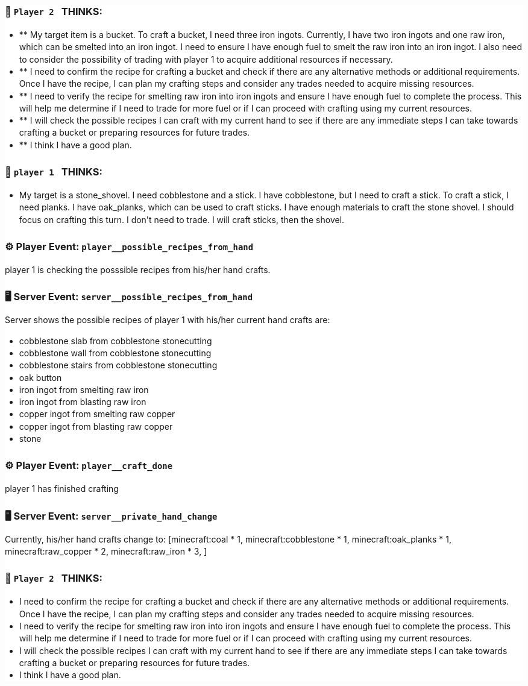 ### 🧠 `Player 2 ` THINKS:
- ** My target item is a bucket. To craft a bucket, I need three iron ingots. Currently, I have two iron ingots and one raw iron, which can be smelted into an iron ingot. I need to ensure I have enough fuel to smelt the raw iron into an iron ingot. I also need to consider the possibility of trading with player 1  to acquire additional resources if necessary.
- ** I need to confirm the recipe for crafting a bucket and check if there are any alternative methods or additional requirements. Once I have the recipe, I can plan my crafting steps and consider any trades needed to acquire missing resources.
- ** I need to verify the recipe for smelting raw iron into iron ingots and ensure I have enough fuel to complete the process. This will help me determine if I need to trade for more fuel or if I can proceed with crafting using my current resources.
- ** I will check the possible recipes I can craft with my current hand to see if there are any immediate steps I can take towards crafting a bucket or preparing resources for future trades.
- ** I think I have a good plan.

### 🧠 `player 1 ` THINKS:
- My target is a stone_shovel. I need cobblestone and a stick. I have cobblestone, but I need to craft a stick.  To craft a stick, I need planks. I have oak_planks, which can be used to craft sticks. I have enough materials to craft the stone shovel.  I should focus on crafting this turn.  I don't need to trade.  I will craft sticks, then the shovel.  <current status>

### ⚙️ Player Event: `player__possible_recipes_from_hand`
player 1  is checking the posssible recipes from his/her hand crafts.


### 🖥 Server Event: `server__possible_recipes_from_hand`
Server shows the possible recipes of player 1  with his/her current hand crafts are: 
   - cobblestone slab from cobblestone stonecutting
   - cobblestone wall from cobblestone stonecutting
   - cobblestone stairs from cobblestone stonecutting
   - oak button
   - iron ingot from smelting raw iron
   - iron ingot from blasting raw iron
   - copper ingot from smelting raw copper
   - copper ingot from blasting raw copper
   - stone


### ⚙️ Player Event: `player__craft_done`
player 1  has finished crafting


### 🖥 Server Event: `server__private_hand_change`
Currently, his/her hand crafts change to: [minecraft:coal * 1, minecraft:cobblestone * 1, minecraft:oak_planks * 1, minecraft:raw_copper * 2, minecraft:raw_iron * 3, ]


### 🧠 `Player 2 ` THINKS:
- I need to confirm the recipe for crafting a bucket and check if there are any alternative methods or additional requirements. Once I have the recipe, I can plan my crafting steps and consider any trades needed to acquire missing resources.
- I need to verify the recipe for smelting raw iron into iron ingots and ensure I have enough fuel to complete the process. This will help me determine if I need to trade for more fuel or if I can proceed with crafting using my current resources.
- I will check the possible recipes I can craft with my current hand to see if there are any immediate steps I can take towards crafting a bucket or preparing resources for future trades.
- I think I have a good plan.
